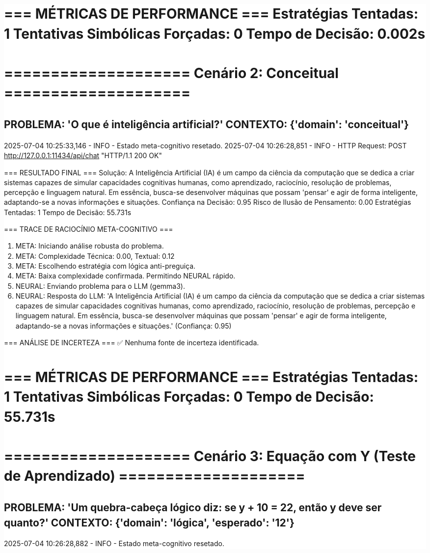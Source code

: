 === MÉTRICAS DE PERFORMANCE ===
Estratégias Tentadas: 1
Tentativas Simbólicas Forçadas: 0
Tempo de Decisão: 0.002s
================================================================================


==================== Cenário 2: Conceitual ====================
================================================================================
PROBLEMA: 'O que é inteligência artificial?'
CONTEXTO: {'domain': 'conceitual'}
--------------------------------------------------------------------------------
2025-07-04 10:25:33,146 - INFO - Estado meta-cognitivo resetado.
2025-07-04 10:26:28,851 - INFO - HTTP Request: POST http://127.0.0.1:11434/api/chat "HTTP/1.1 200 OK"

=== RESULTADO FINAL ===
Solução: A Inteligência Artificial (IA) é um campo da ciência da computação que se dedica a criar sistemas capazes de simular capacidades cognitivas humanas, como aprendizado, raciocínio, resolução de problemas, percepção e linguagem natural.  Em essência, busca-se desenvolver máquinas que possam 'pensar' e agir de forma inteligente, adaptando-se a novas informações e situações.
Confiança na Decisão: 0.95
Risco de Ilusão de Pensamento: 0.00
Estratégias Tentadas: 1
Tempo de Decisão: 55.731s

=== TRACE DE RACIOCÍNIO META-COGNITIVO ===
 1. META: Iniciando análise robusta do problema.
 2. META: Complexidade Técnica: 0.00, Textual: 0.12
 3. META: Escolhendo estratégia com lógica anti-preguiça.
 4. META: Baixa complexidade confirmada. Permitindo NEURAL rápido.
 5. NEURAL: Enviando problema para o LLM (gemma3).
 6. NEURAL: Resposta do LLM: 'A Inteligência Artificial (IA) é um campo da ciência da computação que se dedica a criar sistemas capazes de simular capacidades cognitivas humanas, como aprendizado, raciocínio, resolução de problemas, percepção e linguagem natural.  Em essência, busca-se desenvolver máquinas que possam 'pensar' e agir de forma inteligente, adaptando-se a novas informações e situações.' (Confiança: 0.95)

=== ANÁLISE DE INCERTEZA ===
✅ Nenhuma fonte de incerteza identificada.

=== MÉTRICAS DE PERFORMANCE ===
Estratégias Tentadas: 1
Tentativas Simbólicas Forçadas: 0
Tempo de Decisão: 55.731s
================================================================================


==================== Cenário 3: Equação com Y (Teste de Aprendizado) ====================
================================================================================
PROBLEMA: 'Um quebra-cabeça lógico diz: se y + 10 = 22, então y deve ser quanto?'
CONTEXTO: {'domain': 'lógica', 'esperado': '12'}
--------------------------------------------------------------------------------
2025-07-04 10:26:28,882 - INFO - Estado meta-cognitivo resetado.
